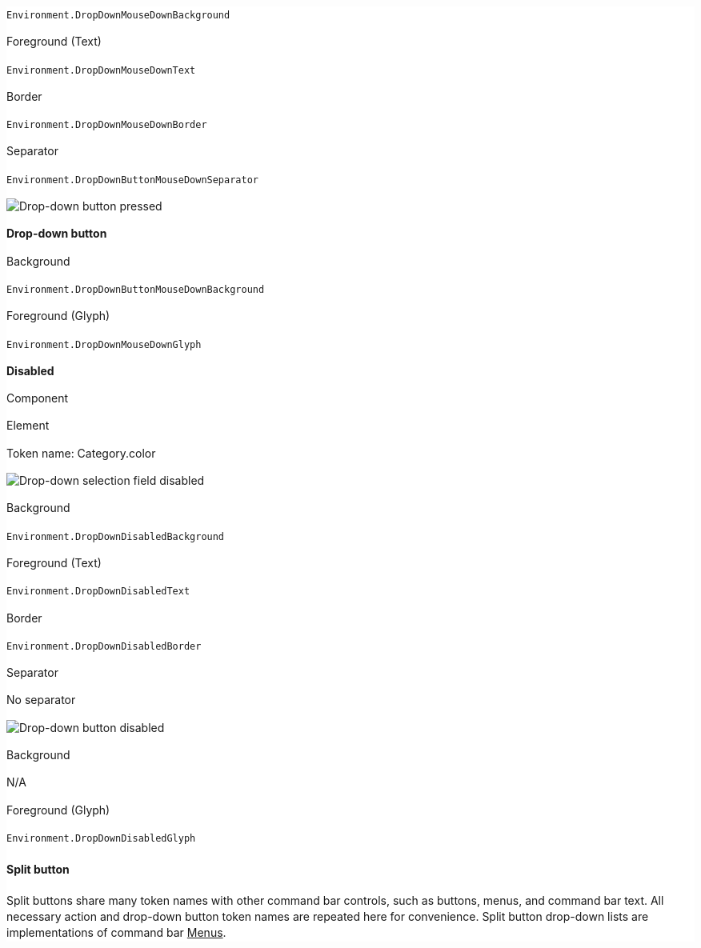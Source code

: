   `Environment.DropDownMouseDownBackground`

  Foreground (Text)

  `Environment.DropDownMouseDownText`

  Border

  `Environment.DropDownMouseDownBorder`

  Separator

  `Environment.DropDownButtonMouseDownSeparator`

  ![Drop&#45;down button pressed](../../extensibility/ux-guidelines/media/0303-050-dropdownbuttonpressed.png "0303-050_DropdownButtonPressed")

  **Drop-down button**

  Background

  `Environment.DropDownButtonMouseDownBackground`

  Foreground (Glyph)

  `Environment.DropDownMouseDownGlyph`

  **Disabled**

  Component

  Element

  Token name: Category.color

  ![Drop&#45;down selection field disabled](../../extensibility/ux-guidelines/media/0303-051-dropdownselectionfielddisabled.png "0303-051_DropdownSelectionFieldDisabled")

  Background

  `Environment.DropDownDisabledBackground`

  Foreground (Text)

  `Environment.DropDownDisabledText`

  Border

  `Environment.DropDownDisabledBorder`

  Separator

  No separator

  ![Drop&#45;down button disabled](../../extensibility/ux-guidelines/media/0303-052-dropdownbuttondisabled.png "0303-052_DropdownButtonDisabled")

  Background

  N/A

  Foreground (Glyph)

  `Environment.DropDownDisabledGlyph`

#### Split button
 Split buttons share many token names with other command bar controls, such as buttons, menus, and command bar text. All necessary action and drop-down button token names are repeated here for convenience. Split button drop-down lists are implementations of command bar [Menus](../../extensibility/ux-guidelines/shared-colors-for-visual-studio.md#BKMK_CommandMenus).
